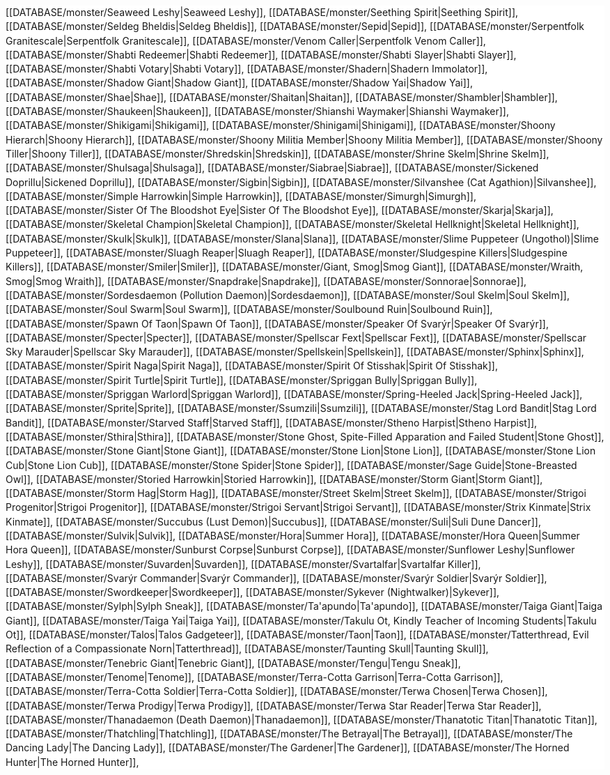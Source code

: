 [[DATABASE/monster/Seaweed Leshy|Seaweed Leshy]], [[DATABASE/monster/Seething Spirit|Seething Spirit]], [[DATABASE/monster/Seldeg Bheldis|Seldeg Bheldis]], [[DATABASE/monster/Sepid|Sepid]], [[DATABASE/monster/Serpentfolk Granitescale|Serpentfolk Granitescale]], [[DATABASE/monster/Venom Caller|Serpentfolk Venom Caller]], [[DATABASE/monster/Shabti Redeemer|Shabti Redeemer]], [[DATABASE/monster/Shabti Slayer|Shabti Slayer]], [[DATABASE/monster/Shabti Votary|Shabti Votary]], [[DATABASE/monster/Shadern|Shadern Immolator]], [[DATABASE/monster/Shadow Giant|Shadow Giant]], [[DATABASE/monster/Shadow Yai|Shadow Yai]], [[DATABASE/monster/Shae|Shae]], [[DATABASE/monster/Shaitan|Shaitan]], [[DATABASE/monster/Shambler|Shambler]], [[DATABASE/monster/Shaukeen|Shaukeen]], [[DATABASE/monster/Shianshi Waymaker|Shianshi Waymaker]], [[DATABASE/monster/Shikigami|Shikigami]], [[DATABASE/monster/Shinigami|Shinigami]], [[DATABASE/monster/Shoony Hierarch|Shoony Hierarch]], [[DATABASE/monster/Shoony Militia Member|Shoony Militia Member]], [[DATABASE/monster/Shoony Tiller|Shoony Tiller]], [[DATABASE/monster/Shredskin|Shredskin]], [[DATABASE/monster/Shrine Skelm|Shrine Skelm]], [[DATABASE/monster/Shulsaga|Shulsaga]], [[DATABASE/monster/Siabrae|Siabrae]], [[DATABASE/monster/Sickened Doprillu|Sickened Doprillu]], [[DATABASE/monster/Sigbin|Sigbin]], [[DATABASE/monster/Silvanshee (Cat Agathion)|Silvanshee]], [[DATABASE/monster/Simple Harrowkin|Simple Harrowkin]], [[DATABASE/monster/Simurgh|Simurgh]], [[DATABASE/monster/Sister Of The Bloodshot Eye|Sister Of The Bloodshot Eye]], [[DATABASE/monster/Skarja|Skarja]], [[DATABASE/monster/Skeletal Champion|Skeletal Champion]], [[DATABASE/monster/Skeletal Hellknight|Skeletal Hellknight]], [[DATABASE/monster/Skulk|Skulk]], [[DATABASE/monster/Slana|Slana]], [[DATABASE/monster/Slime Puppeteer (Ungothol)|Slime Puppeteer]], [[DATABASE/monster/Sluagh Reaper|Sluagh Reaper]], [[DATABASE/monster/Sludgespine Killers|Sludgespine Killers]], [[DATABASE/monster/Smiler|Smiler]], [[DATABASE/monster/Giant, Smog|Smog Giant]], [[DATABASE/monster/Wraith, Smog|Smog Wraith]], [[DATABASE/monster/Snapdrake|Snapdrake]], [[DATABASE/monster/Sonnorae|Sonnorae]], [[DATABASE/monster/Sordesdaemon (Pollution Daemon)|Sordesdaemon]], [[DATABASE/monster/Soul Skelm|Soul Skelm]], [[DATABASE/monster/Soul Swarm|Soul Swarm]], [[DATABASE/monster/Soulbound Ruin|Soulbound Ruin]], [[DATABASE/monster/Spawn Of Taon|Spawn Of Taon]], [[DATABASE/monster/Speaker Of Svarýr|Speaker Of Svarýr]], [[DATABASE/monster/Specter|Specter]], [[DATABASE/monster/Spellscar Fext|Spellscar Fext]], [[DATABASE/monster/Spellscar Sky Marauder|Spellscar Sky Marauder]], [[DATABASE/monster/Spellskein|Spellskein]], [[DATABASE/monster/Sphinx|Sphinx]], [[DATABASE/monster/Spirit Naga|Spirit Naga]], [[DATABASE/monster/Spirit Of Stisshak|Spirit Of Stisshak]], [[DATABASE/monster/Spirit Turtle|Spirit Turtle]], [[DATABASE/monster/Spriggan Bully|Spriggan Bully]], [[DATABASE/monster/Spriggan Warlord|Spriggan Warlord]], [[DATABASE/monster/Spring-Heeled Jack|Spring-Heeled Jack]], [[DATABASE/monster/Sprite|Sprite]], [[DATABASE/monster/Ssumzili|Ssumzili]], [[DATABASE/monster/Stag Lord Bandit|Stag Lord Bandit]], [[DATABASE/monster/Starved Staff|Starved Staff]], [[DATABASE/monster/Stheno Harpist|Stheno Harpist]], [[DATABASE/monster/Sthira|Sthira]], [[DATABASE/monster/Stone Ghost, Spite-Filled Apparation and Failed Student|Stone Ghost]], [[DATABASE/monster/Stone Giant|Stone Giant]], [[DATABASE/monster/Stone Lion|Stone Lion]], [[DATABASE/monster/Stone Lion Cub|Stone Lion Cub]], [[DATABASE/monster/Stone Spider|Stone Spider]], [[DATABASE/monster/Sage Guide|Stone-Breasted Owl]], [[DATABASE/monster/Storied Harrowkin|Storied Harrowkin]], [[DATABASE/monster/Storm Giant|Storm Giant]], [[DATABASE/monster/Storm Hag|Storm Hag]], [[DATABASE/monster/Street Skelm|Street Skelm]], [[DATABASE/monster/Strigoi Progenitor|Strigoi Progenitor]], [[DATABASE/monster/Strigoi Servant|Strigoi Servant]], [[DATABASE/monster/Strix Kinmate|Strix Kinmate]], [[DATABASE/monster/Succubus (Lust Demon)|Succubus]], [[DATABASE/monster/Suli|Suli Dune Dancer]], [[DATABASE/monster/Sulvik|Sulvik]], [[DATABASE/monster/Hora|Summer Hora]], [[DATABASE/monster/Hora Queen|Summer Hora Queen]], [[DATABASE/monster/Sunburst Corpse|Sunburst Corpse]], [[DATABASE/monster/Sunflower Leshy|Sunflower Leshy]], [[DATABASE/monster/Suvarden|Suvarden]], [[DATABASE/monster/Svartalfar|Svartalfar Killer]], [[DATABASE/monster/Svarýr Commander|Svarýr Commander]], [[DATABASE/monster/Svarýr Soldier|Svarýr Soldier]], [[DATABASE/monster/Swordkeeper|Swordkeeper]], [[DATABASE/monster/Sykever (Nightwalker)|Sykever]], [[DATABASE/monster/Sylph|Sylph Sneak]], [[DATABASE/monster/Ta'apundo|Ta'apundo]], [[DATABASE/monster/Taiga Giant|Taiga Giant]], [[DATABASE/monster/Taiga Yai|Taiga Yai]], [[DATABASE/monster/Takulu Ot, Kindly Teacher of Incoming Students|Takulu Ot]], [[DATABASE/monster/Talos|Talos Gadgeteer]], [[DATABASE/monster/Taon|Taon]], [[DATABASE/monster/Tatterthread, Evil Reflection of a Compassionate Norn|Tatterthread]], [[DATABASE/monster/Taunting Skull|Taunting Skull]], [[DATABASE/monster/Tenebric Giant|Tenebric Giant]], [[DATABASE/monster/Tengu|Tengu Sneak]], [[DATABASE/monster/Tenome|Tenome]], [[DATABASE/monster/Terra-Cotta Garrison|Terra-Cotta Garrison]], [[DATABASE/monster/Terra-Cotta Soldier|Terra-Cotta Soldier]], [[DATABASE/monster/Terwa Chosen|Terwa Chosen]], [[DATABASE/monster/Terwa Prodigy|Terwa Prodigy]], [[DATABASE/monster/Terwa Star Reader|Terwa Star Reader]], [[DATABASE/monster/Thanadaemon (Death Daemon)|Thanadaemon]], [[DATABASE/monster/Thanatotic Titan|Thanatotic Titan]], [[DATABASE/monster/Thatchling|Thatchling]], [[DATABASE/monster/The Betrayal|The Betrayal]], [[DATABASE/monster/The Dancing Lady|The Dancing Lady]], [[DATABASE/monster/The Gardener|The Gardener]], [[DATABASE/monster/The Horned Hunter|The Horned Hunter]],